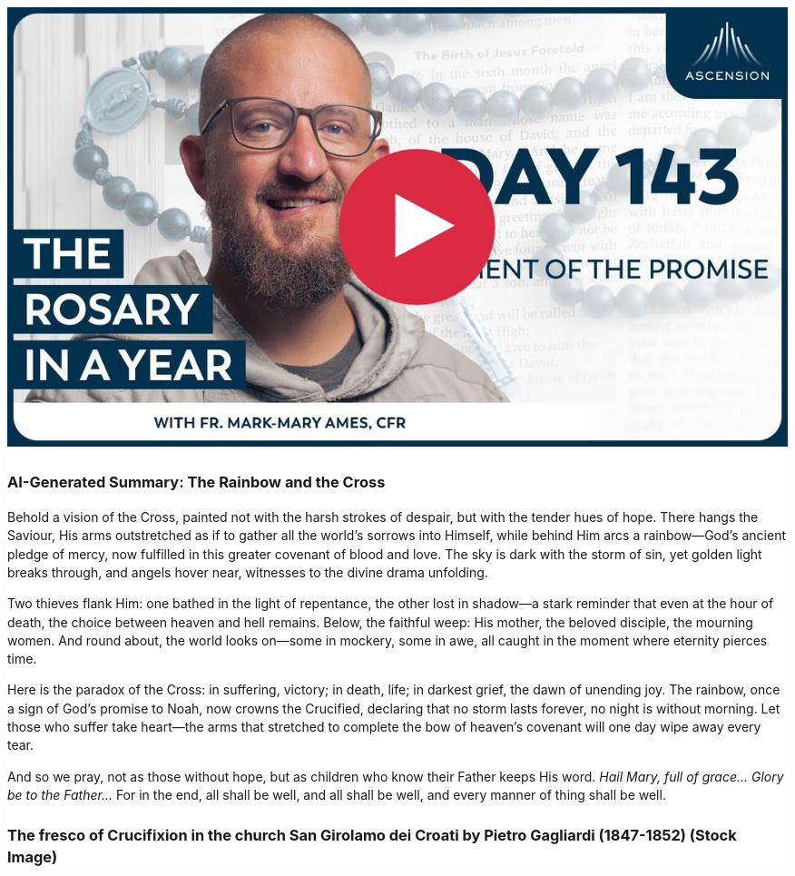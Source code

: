[![Fulfillment of the Promise](/May/jpgs/Day143.jpg)](https://youtu.be/a_x7JWYzGUU "Fulfillment of the Promise")

### AI-Generated Summary: The Rainbow and the Cross

Behold a vision of the Cross, painted not with the harsh strokes of despair, but with the tender hues of hope. There hangs the Saviour, His arms outstretched as if to gather all the world’s sorrows into Himself, while behind Him arcs a rainbow—God’s ancient pledge of mercy, now fulfilled in this greater covenant of blood and love. The sky is dark with the storm of sin, yet golden light breaks through, and angels hover near, witnesses to the divine drama unfolding.

Two thieves flank Him: one bathed in the light of repentance, the other lost in shadow—a stark reminder that even at the hour of death, the choice between heaven and hell remains. Below, the faithful weep: His mother, the beloved disciple, the mourning women. And round about, the world looks on—some in mockery, some in awe, all caught in the moment where eternity pierces time.

Here is the paradox of the Cross: in suffering, victory; in death, life; in darkest grief, the dawn of unending joy. The rainbow, once a sign of God’s promise to Noah, now crowns the Crucified, declaring that no storm lasts forever, no night is without morning. Let those who suffer take heart—the arms that stretched to complete the bow of heaven’s covenant will one day wipe away every tear.

And so we pray, not as those without hope, but as children who know their Father keeps His word. _Hail Mary, full of grace... Glory be to the Father..._ For in the end, all shall be well, and all shall be well, and every manner of thing shall be well.

### The fresco of Crucifixion in the church San Girolamo dei Croati by Pietro Gagliardi (1847-1852) (Stock Image)
